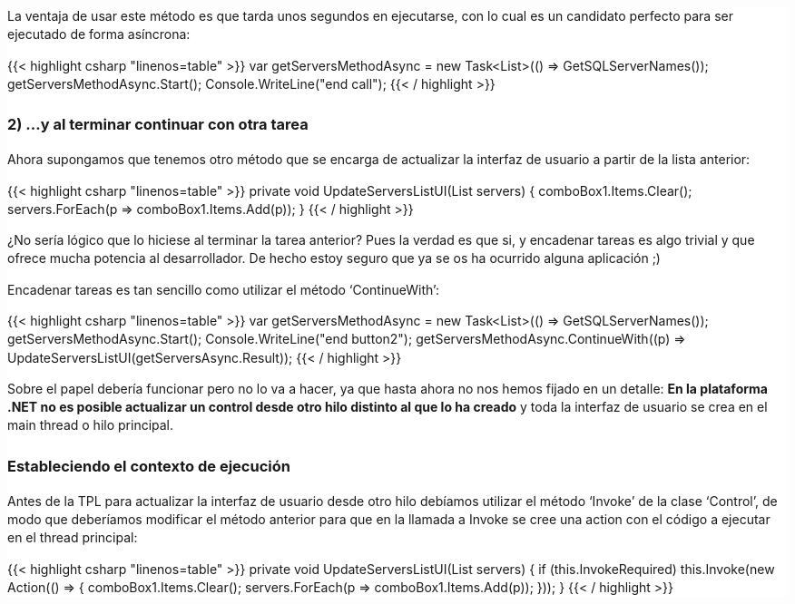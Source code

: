 La ventaja de usar este método es que tarda unos segundos en ejecutarse, con lo cual es un candidato perfecto para ser ejecutado de forma asíncrona:

{{< highlight csharp "linenos=table" >}}
var getServersMethodAsync = new Task<List<string>>(() => GetSQLServerNames());
getServersMethodAsync.Start();
Console.WriteLine("end call");
{{< / highlight >}}

### 2) …y al terminar continuar con otra tarea

Ahora supongamos que tenemos otro método que se encarga de actualizar la interfaz de usuario  a partir de la lista anterior:

{{< highlight csharp "linenos=table" >}}
private void UpdateServersListUI(List<string> servers)
{
    comboBox1.Items.Clear();
    servers.ForEach(p => comboBox1.Items.Add(p));
}
{{< / highlight >}}

¿No sería lógico que lo hiciese al terminar la tarea anterior? Pues la verdad es que si, y encadenar tareas es algo trivial y que ofrece mucha potencia al desarrollador. De hecho estoy seguro que ya se os ha ocurrido alguna aplicación ;)

Encadenar tareas es tan sencillo como utilizar el método ‘ContinueWith’:

{{< highlight csharp "linenos=table" >}}
var getServersMethodAsync = new Task<List<string>>(() => GetSQLServerNames());
getServersMethodAsync.Start();
Console.WriteLine("end button2");
getServersMethodAsync.ContinueWith((p) => UpdateServersListUI(getServersAsync.Result));
{{< / highlight >}}

Sobre el papel debería funcionar pero no lo va a hacer, ya que hasta ahora no nos hemos fijado en un detalle: **En la plataforma .NET no es posible actualizar un control desde otro hilo distinto al que lo ha creado** y toda la interfaz de usuario se crea en el main thread o hilo principal. 

### Estableciendo el contexto de ejecución

Antes de la TPL para actualizar la interfaz de usuario desde otro hilo debíamos utilizar el método ‘Invoke’ de la clase ‘Control’, de modo que deberíamos modificar el método anterior para que en la llamada a Invoke se cree una action con el código a ejecutar en el thread principal:

{{< highlight csharp "linenos=table" >}}
private void UpdateServersListUI(List<string> servers)
{
    if (this.InvokeRequired) this.Invoke(new Action(() =>
    {
        comboBox1.Items.Clear();
        servers.ForEach(p => comboBox1.Items.Add(p));
    }));
}
{{< / highlight >}}
